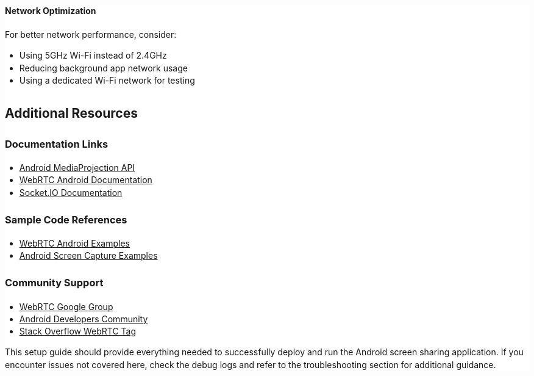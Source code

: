 #### Network Optimization

For better network performance, consider:
- Using 5GHz Wi-Fi instead of 2.4GHz
- Reducing background app network usage
- Using a dedicated Wi-Fi network for testing

## Additional Resources

### Documentation Links

- [Android MediaProjection API](https://developer.android.com/reference/android/media/projection/MediaProjection)
- [WebRTC Android Documentation](https://webrtc.org/native-code/android/)
- [Socket.IO Documentation](https://socket.io/docs/v4/)

### Sample Code References

- [WebRTC Android Examples](https://github.com/webrtc/samples)
- [Android Screen Capture Examples](https://developer.android.com/guide/topics/media/mediarecorder)

### Community Support

- [WebRTC Google Group](https://groups.google.com/forum/#!forum/discuss-webrtc)
- [Android Developers Community](https://developer.android.com/community)
- [Stack Overflow WebRTC Tag](https://stackoverflow.com/questions/tagged/webrtc)

This setup guide should provide everything needed to successfully deploy and run the Android screen sharing application. If you encounter issues not covered here, check the debug logs and refer to the troubleshooting section for additional guidance.

